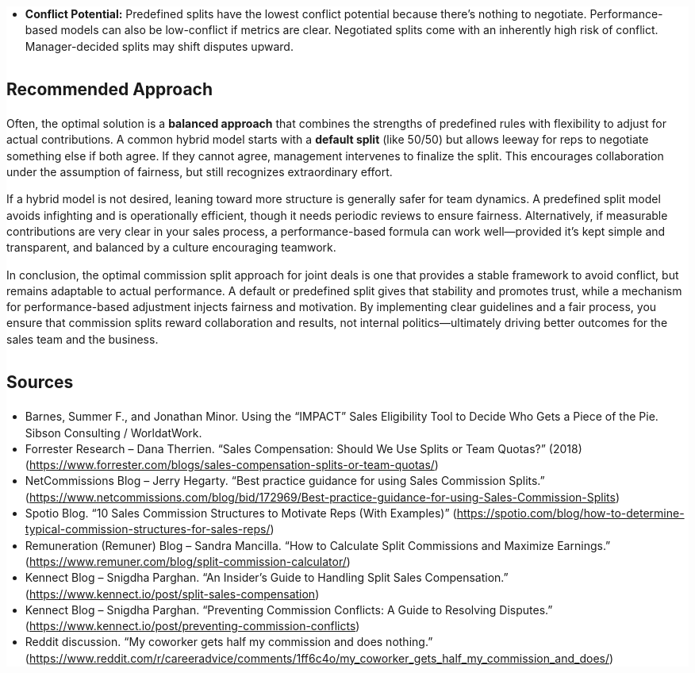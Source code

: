 - **Conflict Potential:** Predefined splits have the lowest conflict potential because there’s nothing to negotiate. Performance-based models can also be low-conflict if metrics are clear. Negotiated splits come with an inherently high risk of conflict. Manager-decided splits may shift disputes upward.

## Recommended Approach

Often, the optimal solution is a **balanced approach** that combines the strengths of predefined rules with flexibility to adjust for actual contributions. A common hybrid model starts with a **default split** (like 50/50) but allows leeway for reps to negotiate something else if both agree. If they cannot agree, management intervenes to finalize the split. This encourages collaboration under the assumption of fairness, but still recognizes extraordinary effort.

If a hybrid model is not desired, leaning toward more structure is generally safer for team dynamics. A predefined split model avoids infighting and is operationally efficient, though it needs periodic reviews to ensure fairness. Alternatively, if measurable contributions are very clear in your sales process, a performance-based formula can work well—provided it’s kept simple and transparent, and balanced by a culture encouraging teamwork.

In conclusion, the optimal commission split approach for joint deals is one that provides a stable framework to avoid conflict, but remains adaptable to actual performance. A default or predefined split gives that stability and promotes trust, while a mechanism for performance-based adjustment injects fairness and motivation. By implementing clear guidelines and a fair process, you ensure that commission splits reward collaboration and results, not internal politics—ultimately driving better outcomes for the sales team and the business.

## Sources

- Barnes, Summer F., and Jonathan Minor. Using the “IMPACT” Sales Eligibility Tool to Decide Who Gets a Piece of the Pie. Sibson Consulting / WorldatWork.  
- Forrester Research – Dana Therrien. “Sales Compensation: Should We Use Splits or Team Quotas?” (2018) (https://www.forrester.com/blogs/sales-compensation-splits-or-team-quotas/)  
- NetCommissions Blog – Jerry Hegarty. “Best practice guidance for using Sales Commission Splits.” (https://www.netcommissions.com/blog/bid/172969/Best-practice-guidance-for-using-Sales-Commission-Splits)  
- Spotio Blog. “10 Sales Commission Structures to Motivate Reps (With Examples)” (https://spotio.com/blog/how-to-determine-typical-commission-structures-for-sales-reps/)  
- Remuneration (Remuner) Blog – Sandra Mancilla. “How to Calculate Split Commissions and Maximize Earnings.” (https://www.remuner.com/blog/split-commission-calculator/)  
- Kennect Blog – Snigdha Parghan. “An Insider’s Guide to Handling Split Sales Compensation.” (https://www.kennect.io/post/split-sales-compensation)  
- Kennect Blog – Snigdha Parghan. “Preventing Commission Conflicts: A Guide to Resolving Disputes.” (https://www.kennect.io/post/preventing-commission-conflicts)  
- Reddit discussion. “My coworker gets half my commission and does nothing.” (https://www.reddit.com/r/careeradvice/comments/1ff6c4o/my_coworker_gets_half_my_commission_and_does/)